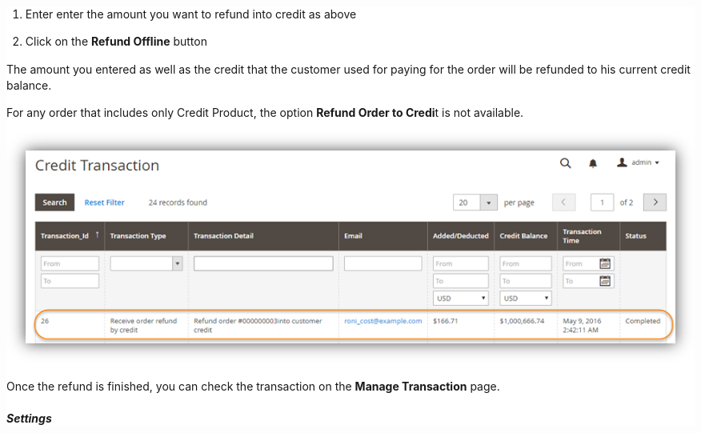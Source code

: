1)	Enter enter the amount you want to refund into credit as above

2)	Click on the **Refund Offline** button

The amount you entered as well as the credit that the customer used for paying for the order will be refunded to his current credit balance. 

For any order that includes only Credit Product, the option **Refund Order to Credi**t is not available. 

![ Refund Orders into Credit Balance](./Image_EcommerceManager/image162.png)

Once the refund is finished, you can check the transaction on the **Manage Transaction** page.

##### Settings
